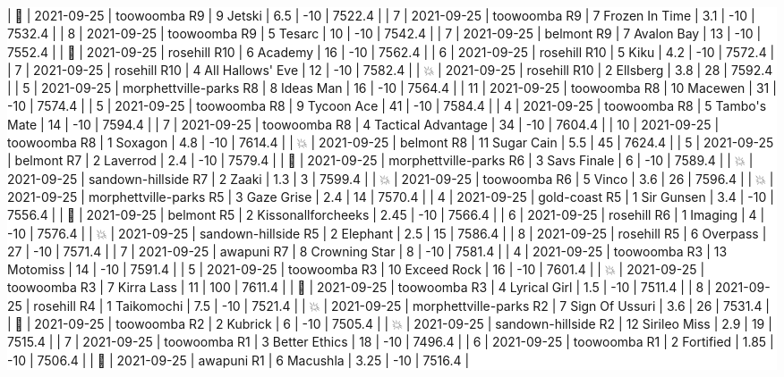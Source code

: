 | :3rd_place_medal: | 2021-09-25 | toowoomba R9           | 9 Jetski             |   6.5  |      -10 |   7522.4 |
| 7                 | 2021-09-25 | toowoomba R9           | 7 Frozen In Time     |   3.1  |      -10 |   7532.4 |
| 8                 | 2021-09-25 | toowoomba R9           | 5 Tesarc             |  10    |      -10 |   7542.4 |
| 7                 | 2021-09-25 | belmont R9             | 7 Avalon Bay         |  13    |      -10 |   7552.4 |
| :3rd_place_medal: | 2021-09-25 | rosehill R10           | 6 Academy            |  16    |      -10 |   7562.4 |
| 6                 | 2021-09-25 | rosehill R10           | 5 Kiku               |   4.2  |      -10 |   7572.4 |
| 7                 | 2021-09-25 | rosehill R10           | 4 All Hallows' Eve   |  12    |      -10 |   7582.4 |
| :boom:            | 2021-09-25 | rosehill R10           | 2 Ellsberg           |   3.8  |       28 |   7592.4 |
| 5                 | 2021-09-25 | morphettville-parks R8 | 8 Ideas Man          |  16    |      -10 |   7564.4 |
| 11                | 2021-09-25 | toowoomba R8           | 10 Macewen           |  31    |      -10 |   7574.4 |
| 5                 | 2021-09-25 | toowoomba R8           | 9 Tycoon Ace         |  41    |      -10 |   7584.4 |
| 4                 | 2021-09-25 | toowoomba R8           | 5 Tambo's Mate       |  14    |      -10 |   7594.4 |
| 7                 | 2021-09-25 | toowoomba R8           | 4 Tactical Advantage |  34    |      -10 |   7604.4 |
| 10                | 2021-09-25 | toowoomba R8           | 1 Soxagon            |   4.8  |      -10 |   7614.4 |
| :boom:            | 2021-09-25 | belmont R8             | 11 Sugar Cain        |   5.5  |       45 |   7624.4 |
| 5                 | 2021-09-25 | belmont R7             | 2 Laverrod           |   2.4  |      -10 |   7579.4 |
| :3rd_place_medal: | 2021-09-25 | morphettville-parks R6 | 3 Savs Finale        |   6    |      -10 |   7589.4 |
| :boom:            | 2021-09-25 | sandown-hillside R7    | 2 Zaaki              |   1.3  |        3 |   7599.4 |
| :boom:            | 2021-09-25 | toowoomba R6           | 5 Vinco              |   3.6  |       26 |   7596.4 |
| :boom:            | 2021-09-25 | morphettville-parks R5 | 3 Gaze Grise         |   2.4  |       14 |   7570.4 |
| 4                 | 2021-09-25 | gold-coast R5          | 1 Sir Gunsen         |   3.4  |      -10 |   7556.4 |
| :2nd_place_medal: | 2021-09-25 | belmont R5             | 2 Kissonallforcheeks |   2.45 |      -10 |   7566.4 |
| 6                 | 2021-09-25 | rosehill R6            | 1 Imaging            |   4    |      -10 |   7576.4 |
| :boom:            | 2021-09-25 | sandown-hillside R5    | 2 Elephant           |   2.5  |       15 |   7586.4 |
| 8                 | 2021-09-25 | rosehill R5            | 6 Overpass           |  27    |      -10 |   7571.4 |
| 7                 | 2021-09-25 | awapuni R7             | 8 Crowning Star      |   8    |      -10 |   7581.4 |
| 4                 | 2021-09-25 | toowoomba R3           | 13 Motomiss          |  14    |      -10 |   7591.4 |
| 5                 | 2021-09-25 | toowoomba R3           | 10 Exceed Rock       |  16    |      -10 |   7601.4 |
| :boom:            | 2021-09-25 | toowoomba R3           | 7 Kirra Lass         |  11    |      100 |   7611.4 |
| :3rd_place_medal: | 2021-09-25 | toowoomba R3           | 4 Lyrical Girl       |   1.5  |      -10 |   7511.4 |
| 8                 | 2021-09-25 | rosehill R4            | 1 Taikomochi         |   7.5  |      -10 |   7521.4 |
| :boom:            | 2021-09-25 | morphettville-parks R2 | 7 Sign Of Ussuri     |   3.6  |       26 |   7531.4 |
| :2nd_place_medal: | 2021-09-25 | toowoomba R2           | 2 Kubrick            |   6    |      -10 |   7505.4 |
| :boom:            | 2021-09-25 | sandown-hillside R2    | 12 Sirileo Miss      |   2.9  |       19 |   7515.4 |
| 7                 | 2021-09-25 | toowoomba R1           | 3 Better Ethics      |  18    |      -10 |   7496.4 |
| 6                 | 2021-09-25 | toowoomba R1           | 2 Fortified          |   1.85 |      -10 |   7506.4 |
| :2nd_place_medal: | 2021-09-25 | awapuni R1             | 6 Macushla           |   3.25 |      -10 |   7516.4 |